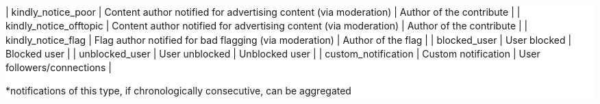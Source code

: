 | kindly_notice_poor        | Content author notified for advertising content (via moderation)                          | Author of the contribute                                                                                 |
| kindly_notice_offtopic    | Content author notified for advertising content (via moderation)                          | Author of the contribute                                                                                 |
| kindly_notice_flag        | Flag author notified for bad flagging (via moderation)                                    | Author of the flag                                                                                       |
| blocked_user              | User blocked                                                                              | Blocked user                                                                                             |
| unblocked_user            | User unblocked                                                                            | Unblocked user                                                                                           |
| custom_notification       | Custom notification                                                                       | User followers/connections                                                                               |

*notifications of this type, if chronologically consecutive, can be aggregated

